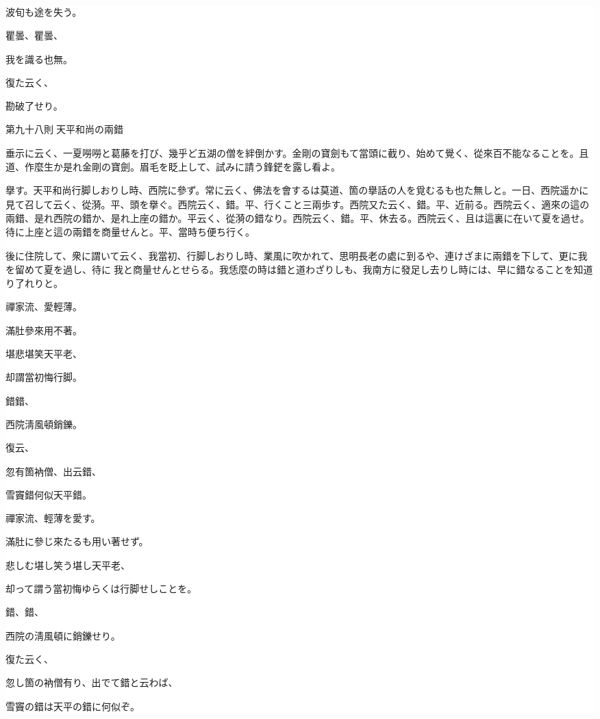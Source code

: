 波旬も途を失う。  

瞿曇、瞿曇、  

我を識る也無。  

復た云く、  

勘破了せり。  

  

第九十八則 天平和尚の兩錯  

 垂示に云く、一夏嘮嘮と葛藤を打び、幾乎ど五湖の僧を絆倒かす。金剛の寶劍もて當頭に截り、始めて覺く、從來百不能なることを。且道、作麼生か是れ金剛の寶劍。眉毛を眨上して、試みに請う鋒鋩を露し看よ。  

  

 擧す。天平和尚行脚しおりし時、西院に參ず。常に云く、佛法を會するは莫道、箇の擧話の人を覓むるも也た無しと。一日、西院遥かに見て召して云く、從漪。平、頭を擧ぐ。西院云く、錯。平、行くこと三兩歩す。西院又た云く、錯。平、近前る。西院云く、適來の這の兩錯、是れ西院の錯か、是れ上座の錯か。平云く、從漪の錯なり。西院云く、錯。平、休去る。西院云く、且は這裏に在いて夏を過せ。待に上座と這の兩錯を商量せんと。平、當時ち便ち行く。  

 
後に住院して、衆に謂いて云く、我當初、行脚しおりし時、業風に吹かれて、思明長老の處に到るや、連けざまに兩錯を下して、更に我を留めて夏を過し、待に
我と商量せんとせらる。我恁麼の時は錯と道わざりしも、我南方に發足し去りし時には、早に錯なることを知道り了れりと。  

  

禪家流、愛輕薄。  

滿肚參來用不著。  

堪悲堪笑天平老、  

却謂當初悔行脚。  

錯錯、  

西院淸風頓銷鑠。  

復云、  

忽有箇衲僧、出云錯、  

雪竇錯何似天平錯。  

  

禪家流、輕薄を愛す。  

滿肚に參じ來たるも用い著せず。  

悲しむ堪し笑う堪し天平老、  

却って謂う當初悔ゆらくは行脚せしことを。  

錯、錯、  

西院の淸風頓に銷鑠せり。  

復た云く、  

忽し箇の衲僧有り、出でて錯と云わば、  

雪竇の錯は天平の錯に何似ぞ。  

  
